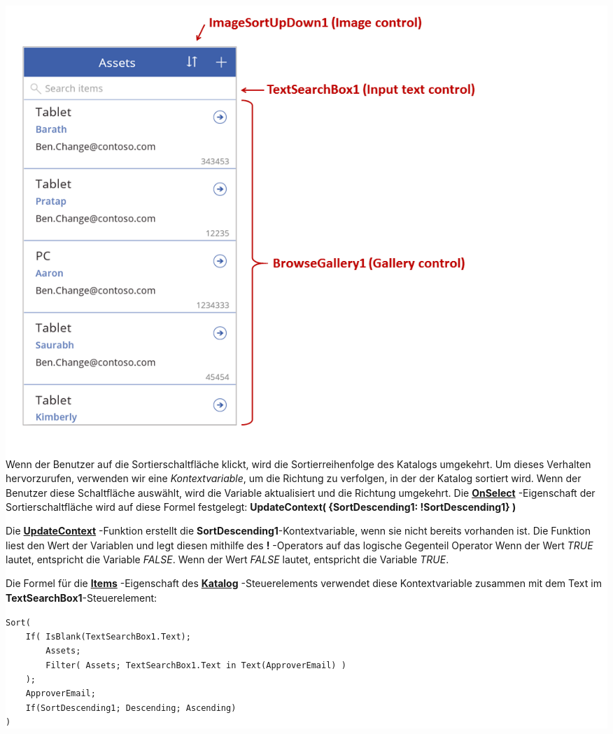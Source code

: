 ![Sortieren und Durchsuchen von Steuerelementen auf dem Bildschirm zum Durchsuchen](./media/working-with-forms/afd-browse-search-sort.png)

Wenn der Benutzer auf die Sortierschaltfläche klickt, wird die Sortierreihenfolge des Katalogs umgekehrt. Um dieses Verhalten hervorzurufen, verwenden wir eine *Kontextvariable*, um die Richtung zu verfolgen, in der der Katalog sortiert wird. Wenn der Benutzer diese Schaltfläche auswählt, wird die Variable aktualisiert und die Richtung umgekehrt. Die **[OnSelect](controls/properties-core.md)** -Eigenschaft der Sortierschaltfläche wird auf diese Formel festgelegt: **UpdateContext( {SortDescending1: !SortDescending1} )**

Die **[UpdateContext](functions/function-updatecontext.md)** -Funktion erstellt die **SortDescending1**-Kontextvariable, wenn sie nicht bereits vorhanden ist. Die Funktion liest den Wert der Variablen und legt diesen mithilfe des **!** -Operators auf das logische Gegenteil Operator Wenn der Wert *TRUE* lautet, entspricht die Variable *FALSE*. Wenn der Wert *FALSE* lautet, entspricht die Variable *TRUE*.

Die Formel für die **[Items](controls/properties-core.md)** -Eigenschaft des **[Katalog](controls/control-gallery.md)** -Steuerelements verwendet diese Kontextvariable zusammen mit dem Text im **TextSearchBox1**-Steuerelement:

```powerapps-comma
Sort( 
    If( IsBlank(TextSearchBox1.Text);
        Assets;
        Filter( Assets; TextSearchBox1.Text in Text(ApproverEmail) ) 
    );
    ApproverEmail;
    If(SortDescending1; Descending; Ascending) 
)
```
